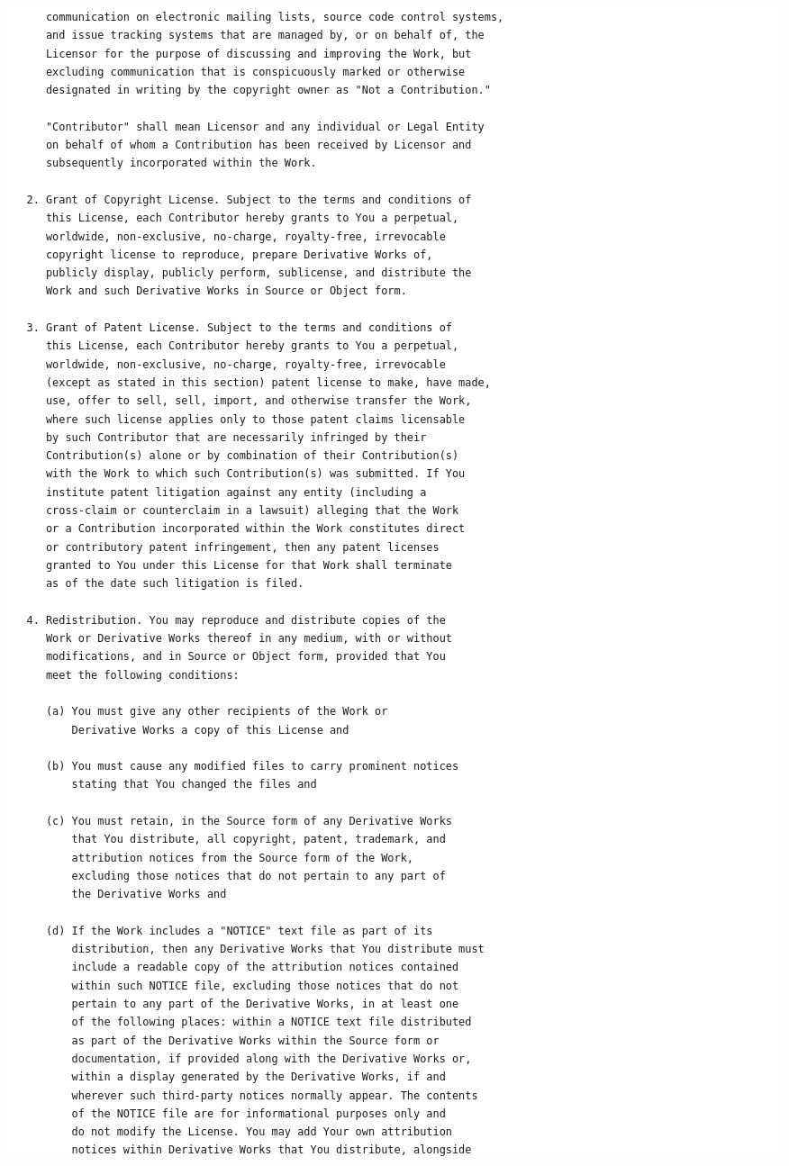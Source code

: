 ```
      communication on electronic mailing lists, source code control systems,
      and issue tracking systems that are managed by, or on behalf of, the
      Licensor for the purpose of discussing and improving the Work, but
      excluding communication that is conspicuously marked or otherwise
      designated in writing by the copyright owner as "Not a Contribution."

      "Contributor" shall mean Licensor and any individual or Legal Entity
      on behalf of whom a Contribution has been received by Licensor and
      subsequently incorporated within the Work.

   2. Grant of Copyright License. Subject to the terms and conditions of
      this License, each Contributor hereby grants to You a perpetual,
      worldwide, non-exclusive, no-charge, royalty-free, irrevocable
      copyright license to reproduce, prepare Derivative Works of,
      publicly display, publicly perform, sublicense, and distribute the
      Work and such Derivative Works in Source or Object form.

   3. Grant of Patent License. Subject to the terms and conditions of
      this License, each Contributor hereby grants to You a perpetual,
      worldwide, non-exclusive, no-charge, royalty-free, irrevocable
      (except as stated in this section) patent license to make, have made,
      use, offer to sell, sell, import, and otherwise transfer the Work,
      where such license applies only to those patent claims licensable
      by such Contributor that are necessarily infringed by their
      Contribution(s) alone or by combination of their Contribution(s)
      with the Work to which such Contribution(s) was submitted. If You
      institute patent litigation against any entity (including a
      cross-claim or counterclaim in a lawsuit) alleging that the Work
      or a Contribution incorporated within the Work constitutes direct
      or contributory patent infringement, then any patent licenses
      granted to You under this License for that Work shall terminate
      as of the date such litigation is filed.

   4. Redistribution. You may reproduce and distribute copies of the
      Work or Derivative Works thereof in any medium, with or without
      modifications, and in Source or Object form, provided that You
      meet the following conditions:

      (a) You must give any other recipients of the Work or
          Derivative Works a copy of this License and

      (b) You must cause any modified files to carry prominent notices
          stating that You changed the files and

      (c) You must retain, in the Source form of any Derivative Works
          that You distribute, all copyright, patent, trademark, and
          attribution notices from the Source form of the Work,
          excluding those notices that do not pertain to any part of
          the Derivative Works and

      (d) If the Work includes a "NOTICE" text file as part of its
          distribution, then any Derivative Works that You distribute must
          include a readable copy of the attribution notices contained
          within such NOTICE file, excluding those notices that do not
          pertain to any part of the Derivative Works, in at least one
          of the following places: within a NOTICE text file distributed
          as part of the Derivative Works within the Source form or
          documentation, if provided along with the Derivative Works or,
          within a display generated by the Derivative Works, if and
          wherever such third-party notices normally appear. The contents
          of the NOTICE file are for informational purposes only and
          do not modify the License. You may add Your own attribution
          notices within Derivative Works that You distribute, alongside
```